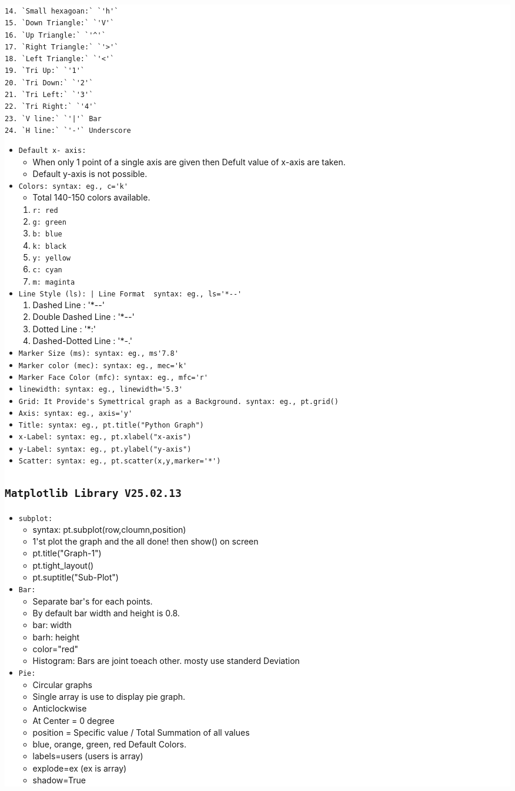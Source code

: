    14. `Small hexagoan:` `'h'`
    15. `Down Triangle:` `'V'`
    16. `Up Triangle:` `'^'`
    17. `Right Triangle:` `'>'`     
    18. `Left Triangle:` `'<'`     
    19. `Tri Up:` `'1'`     
    20. `Tri Down:` `'2'`     
    21. `Tri Left:` `'3'`     
    22. `Tri Right:` `'4'`     
    23. `V line:` `'|'` Bar     
    24. `H line:` `'-'` Underscore
- `Default x- axis:`
    - When only 1 point of a single axis are given then Defult value of x-axis are taken.
    - Default y-axis is not possible.
- `Colors: syntax: eg., c='k'`
    - Total 140-150 colors available.
    1. `r: red`  
    2. `g: green`  
    3. `b: blue`  
    4. `k: black`  
    5. `y: yellow`
    6. `c: cyan`
    7. `m: maginta`  
- `Line Style (ls): | Line Format  syntax: eg., ls='*--'`  
    1. Dashed Line : '*--'
    2. Double Dashed Line : '*--'
    3. Dotted Line : '*:'
    4. Dashed-Dotted Line : '*-.'
- `Marker Size (ms): syntax: eg., ms'7.8'`  
- `Marker color (mec): syntax: eg., mec='k'`
- `Marker Face Color (mfc): syntax: eg., mfc='r'`
- `linewidth: syntax: eg., linewidth='5.3'`
- `Grid: It Provide's Symettrical graph as a Background. syntax: eg., pt.grid()`
- `Axis: syntax: eg., axis='y'`
- `Title: syntax: eg., pt.title("Python Graph")`
- `x-Label: syntax: eg., pt.xlabel("x-axis")`
- `y-Label: syntax: eg., pt.ylabel("y-axis")`
- `Scatter: syntax: eg., pt.scatter(x,y,marker='*')`

## `Matplotlib Library V25.02.13`
- `subplot:`
    - syntax: pt.subplot(row,cloumn,position)
    - 1'st plot the graph and the all done! then show() on screen
    - pt.title("Graph-1")
    - pt.tight_layout()
    - pt.suptitle("Sub-Plot")
- `Bar:`
    - Separate bar's for each points.
    - By default bar width and height is 0.8.
    - bar: width
    - barh: height
    - color="red"
    - Histogram: Bars are joint toeach other. mosty use standerd Deviation
- `Pie:`
    - Circular graphs
    - Single array is use to display pie graph. 
    - Anticlockwise
    - At Center = 0 degree
    - position = Specific value / Total Summation of all values
    - blue, orange, green, red Default Colors.
    - labels=users (users is array)
    - explode=ex (ex is array)
    - shadow=True